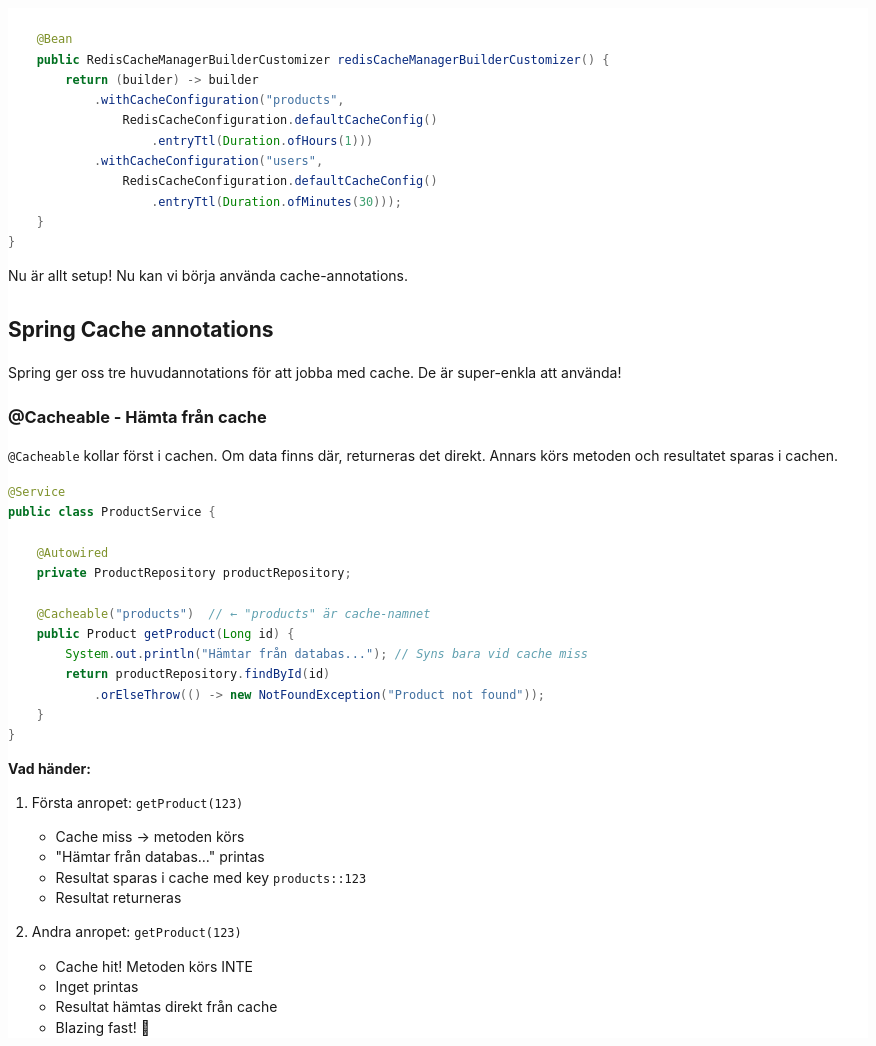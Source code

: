 ```java
    
    @Bean
    public RedisCacheManagerBuilderCustomizer redisCacheManagerBuilderCustomizer() {
        return (builder) -> builder
            .withCacheConfiguration("products",
                RedisCacheConfiguration.defaultCacheConfig()
                    .entryTtl(Duration.ofHours(1)))
            .withCacheConfiguration("users",
                RedisCacheConfiguration.defaultCacheConfig()
                    .entryTtl(Duration.ofMinutes(30)));
    }
}
```

Nu är allt setup! Nu kan vi börja använda cache-annotations.

## Spring Cache annotations

Spring ger oss tre huvudannotations för att jobba med cache. De är super-enkla att använda!

### @Cacheable - Hämta från cache

`@Cacheable` kollar först i cachen. Om data finns där, returneras det direkt. Annars körs metoden och resultatet sparas i cachen.

```java
@Service
public class ProductService {
    
    @Autowired
    private ProductRepository productRepository;
    
    @Cacheable("products")  // ← "products" är cache-namnet
    public Product getProduct(Long id) {
        System.out.println("Hämtar från databas..."); // Syns bara vid cache miss
        return productRepository.findById(id)
            .orElseThrow(() -> new NotFoundException("Product not found"));
    }
}
```

**Vad händer:**

1. Första anropet: `getProduct(123)`
   - Cache miss → metoden körs
   - "Hämtar från databas..." printas
   - Resultat sparas i cache med key `products::123`
   - Resultat returneras

2. Andra anropet: `getProduct(123)`
   - Cache hit! Metoden körs INTE
   - Inget printas
   - Resultat hämtas direkt från cache
   - Blazing fast! 🚀
